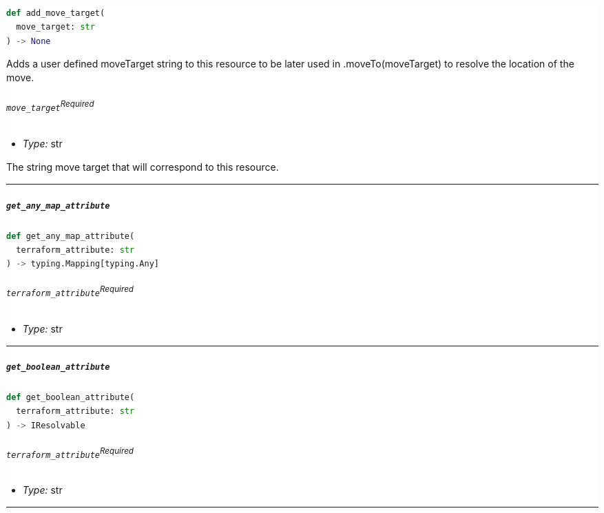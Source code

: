 ```python
def add_move_target(
  move_target: str
) -> None
```

Adds a user defined moveTarget string to this resource to be later used in .moveTo(moveTarget) to resolve the location of the move.

###### `move_target`<sup>Required</sup> <a name="move_target" id="@cdktf/provider-azurerm.arcKubernetesClusterExtension.ArcKubernetesClusterExtension.addMoveTarget.parameter.moveTarget"></a>

- *Type:* str

The string move target that will correspond to this resource.

---

##### `get_any_map_attribute` <a name="get_any_map_attribute" id="@cdktf/provider-azurerm.arcKubernetesClusterExtension.ArcKubernetesClusterExtension.getAnyMapAttribute"></a>

```python
def get_any_map_attribute(
  terraform_attribute: str
) -> typing.Mapping[typing.Any]
```

###### `terraform_attribute`<sup>Required</sup> <a name="terraform_attribute" id="@cdktf/provider-azurerm.arcKubernetesClusterExtension.ArcKubernetesClusterExtension.getAnyMapAttribute.parameter.terraformAttribute"></a>

- *Type:* str

---

##### `get_boolean_attribute` <a name="get_boolean_attribute" id="@cdktf/provider-azurerm.arcKubernetesClusterExtension.ArcKubernetesClusterExtension.getBooleanAttribute"></a>

```python
def get_boolean_attribute(
  terraform_attribute: str
) -> IResolvable
```

###### `terraform_attribute`<sup>Required</sup> <a name="terraform_attribute" id="@cdktf/provider-azurerm.arcKubernetesClusterExtension.ArcKubernetesClusterExtension.getBooleanAttribute.parameter.terraformAttribute"></a>

- *Type:* str

---
